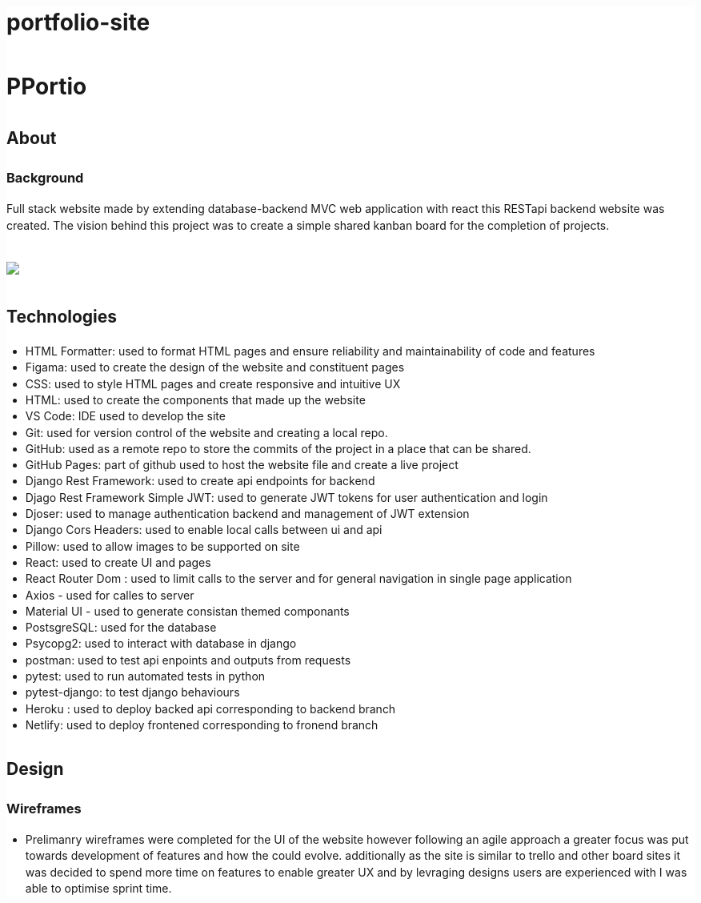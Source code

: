 ﻿# portfolio-site

# PPortio

## About

### Background

Full stack website made by extending database-backend MVC web application with react this RESTapi backend website was created. The vision behind this project was to create a simple shared kanban board for the completion of projects.

## ![](assets/images/screenshot-website-preview.png)

## Technologies

- HTML Formatter: used to format HTML pages and ensure reliability and maintainability of code and features
- Figama: used to create the design of the website and constituent pages
- CSS: used to style HTML pages and create responsive and intuitive UX
- HTML: used to create the components that made up the website
- VS Code: IDE used to develop the site
- Git: used for version control of the website and creating a local repo.
- GitHub: used as a remote repo to store the commits of the project in a place that can be shared.
- GitHub Pages: part of github used to host the website file and create a live project
- Django Rest Framework: used to create api endpoints for backend
- Djago Rest Framework Simple JWT: used to generate JWT tokens for user authentication and login
- Djoser: used to manage authentication backend and management of JWT extension
- Django Cors Headers: used to enable local calls between ui and api
- Pillow: used to allow images to be supported on site
- React: used to create UI and pages
- React Router Dom : used to limit calls to the server and for general navigation in single page application
- Axios - used for calles to server
- Material UI - used to generate consistan themed componants
- PostsgreSQL: used for the database
- Psycopg2: used to interact with database in django
- postman: used to test api enpoints and outputs from requests
- pytest: used to run automated tests in python
- pytest-django: to test django behaviours
- Heroku : used to deploy backed api corresponding to backend branch 
- Netlify: used to deploy frontened corresponding to fronend branch

## Design

### Wireframes

- Prelimanry wireframes were completed for the UI of the website however following an agile approach a greater focus was put towards development of features and how the could evolve. additionally as the site is similar to trello and other board sites it was decided to spend more time on features to enable greater UX and by levraging designs users are experienced with I was able to optimise sprint time.
